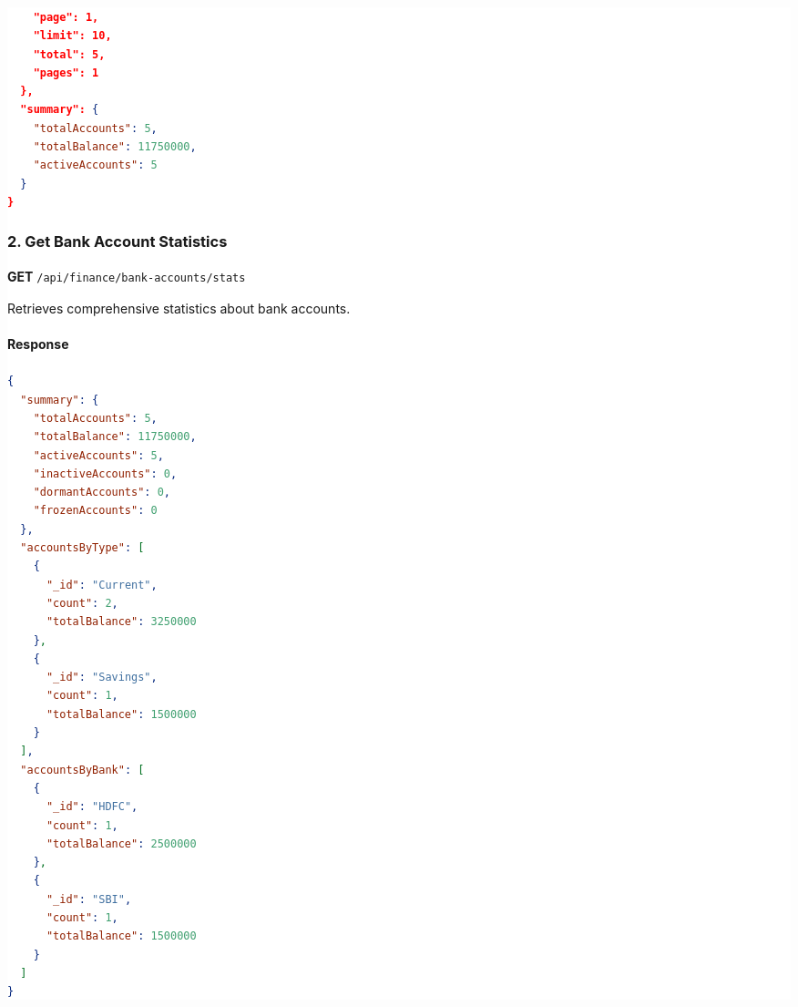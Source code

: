 ```json
    "page": 1,
    "limit": 10,
    "total": 5,
    "pages": 1
  },
  "summary": {
    "totalAccounts": 5,
    "totalBalance": 11750000,
    "activeAccounts": 5
  }
}
```

### 2. Get Bank Account Statistics
**GET** `/api/finance/bank-accounts/stats`

Retrieves comprehensive statistics about bank accounts.

#### Response
```json
{
  "summary": {
    "totalAccounts": 5,
    "totalBalance": 11750000,
    "activeAccounts": 5,
    "inactiveAccounts": 0,
    "dormantAccounts": 0,
    "frozenAccounts": 0
  },
  "accountsByType": [
    {
      "_id": "Current",
      "count": 2,
      "totalBalance": 3250000
    },
    {
      "_id": "Savings",
      "count": 1,
      "totalBalance": 1500000
    }
  ],
  "accountsByBank": [
    {
      "_id": "HDFC",
      "count": 1,
      "totalBalance": 2500000
    },
    {
      "_id": "SBI",
      "count": 1,
      "totalBalance": 1500000
    }
  ]
}
```
